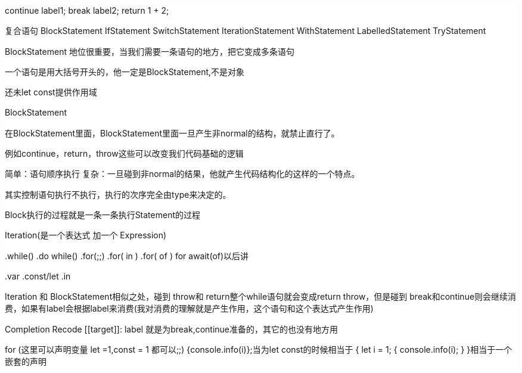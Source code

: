 continue label1;
break label2;
return 1 + 2;

复合语句
BlockStatement
IfStatement
SwitchStatement
IterationStatement
WithStatement
LabelledStatement
TryStatement


BlockStatement 地位很重要，当我们需要一条语句的地方，把它变成多条语句

一个语句是用大括号开头的，他一定是BlockStatement,不是对象

还未let const提供作用域

BlockStatement


在BlockStatement里面，BlockStatement里面一旦产生非normal的结构，就禁止直行了。



例如continue，return，throw这些可以改变我们代码基础的逻辑

简单：语句顺序执行
复杂：一旦碰到非normal的结果，他就产生代码结构化的这样的一个特点。

其实控制语句执行不执行，执行的次序完全由type来决定的。

Block执行的过程就是一条一条执行Statement的过程

Iteration(是一个表达式 加一个 Expression)

.while()
.do  while() 
.for(;;)
.for( in )
.for( of )
for await(of)以后讲

.var
.const/let
.in

Iteration 和 BlockStatement相似之处，碰到 throw和 return整个while语句就会变成return throw，但是碰到 break和continue则会继续消费，如果有label会根据label来消费(我对消费的理解就是产生作用，这个语句和这个表达式产生作用)

Completion Recode [[target]]: label 就是为break,continue准备的，其它的也没有地方用

for (这里可以声明变量 let =1,const = 1 都可以;;) {console.info(i)};当为let const的时候相当于
{
    let i = 1;
    {
        console.info(i);
    }
}相当于一个嵌套的声明
